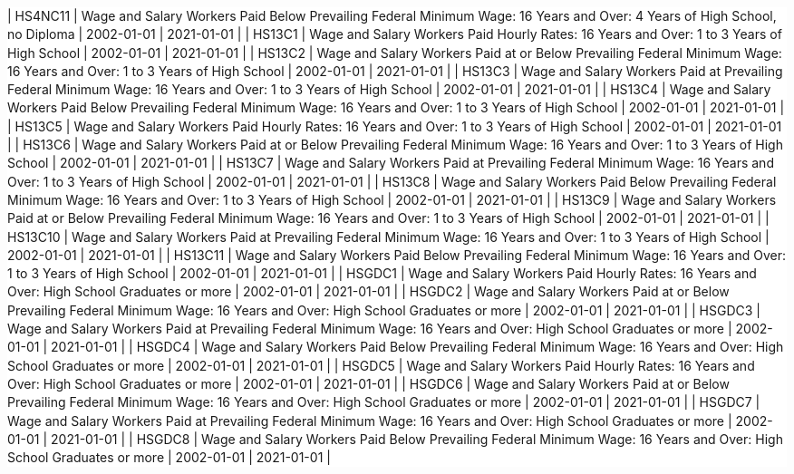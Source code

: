 | HS4NC11        | Wage and Salary Workers Paid Below Prevailing Federal Minimum Wage: 16 Years and Over: 4 Years of High School, no Diploma                                                                                                              | 2002-01-01          | 2021-01-01        |
| HS13C1         | Wage and Salary Workers Paid Hourly Rates: 16 Years and Over: 1 to 3 Years of High School                                                                                                                                              | 2002-01-01          | 2021-01-01        |
| HS13C2         | Wage and Salary Workers Paid at or Below Prevailing Federal Minimum Wage: 16 Years and Over: 1 to 3 Years of High School                                                                                                               | 2002-01-01          | 2021-01-01        |
| HS13C3         | Wage and Salary Workers Paid at Prevailing Federal Minimum Wage: 16 Years and Over: 1 to 3 Years of High School                                                                                                                        | 2002-01-01          | 2021-01-01        |
| HS13C4         | Wage and Salary Workers Paid Below Prevailing Federal Minimum Wage: 16 Years and Over: 1 to 3 Years of High School                                                                                                                     | 2002-01-01          | 2021-01-01        |
| HS13C5         | Wage and Salary Workers Paid Hourly Rates: 16 Years and Over: 1 to 3 Years of High School                                                                                                                                              | 2002-01-01          | 2021-01-01        |
| HS13C6         | Wage and Salary Workers Paid at or Below Prevailing Federal Minimum Wage: 16 Years and Over: 1 to 3 Years of High School                                                                                                               | 2002-01-01          | 2021-01-01        |
| HS13C7         | Wage and Salary Workers Paid at Prevailing Federal Minimum Wage: 16 Years and Over: 1 to 3 Years of High School                                                                                                                        | 2002-01-01          | 2021-01-01        |
| HS13C8         | Wage and Salary Workers Paid Below Prevailing Federal Minimum Wage: 16 Years and Over: 1 to 3 Years of High School                                                                                                                     | 2002-01-01          | 2021-01-01        |
| HS13C9         | Wage and Salary Workers Paid at or Below Prevailing Federal Minimum Wage: 16 Years and Over: 1 to 3 Years of High School                                                                                                               | 2002-01-01          | 2021-01-01        |
| HS13C10        | Wage and Salary Workers Paid at Prevailing Federal Minimum Wage: 16 Years and Over: 1 to 3 Years of High School                                                                                                                        | 2002-01-01          | 2021-01-01        |
| HS13C11        | Wage and Salary Workers Paid Below Prevailing Federal Minimum Wage: 16 Years and Over: 1 to 3 Years of High School                                                                                                                     | 2002-01-01          | 2021-01-01        |
| HSGDC1         | Wage and Salary Workers Paid Hourly Rates: 16 Years and Over: High School Graduates or more                                                                                                                                            | 2002-01-01          | 2021-01-01        |
| HSGDC2         | Wage and Salary Workers Paid at or Below Prevailing Federal Minimum Wage: 16 Years and Over: High School Graduates or more                                                                                                             | 2002-01-01          | 2021-01-01        |
| HSGDC3         | Wage and Salary Workers Paid at Prevailing Federal Minimum Wage: 16 Years and Over: High School Graduates or more                                                                                                                      | 2002-01-01          | 2021-01-01        |
| HSGDC4         | Wage and Salary Workers Paid Below Prevailing Federal Minimum Wage: 16 Years and Over: High School Graduates or more                                                                                                                   | 2002-01-01          | 2021-01-01        |
| HSGDC5         | Wage and Salary Workers Paid Hourly Rates: 16 Years and Over: High School Graduates or more                                                                                                                                            | 2002-01-01          | 2021-01-01        |
| HSGDC6         | Wage and Salary Workers Paid at or Below Prevailing Federal Minimum Wage: 16 Years and Over: High School Graduates or more                                                                                                             | 2002-01-01          | 2021-01-01        |
| HSGDC7         | Wage and Salary Workers Paid at Prevailing Federal Minimum Wage: 16 Years and Over: High School Graduates or more                                                                                                                      | 2002-01-01          | 2021-01-01        |
| HSGDC8         | Wage and Salary Workers Paid Below Prevailing Federal Minimum Wage: 16 Years and Over: High School Graduates or more                                                                                                                   | 2002-01-01          | 2021-01-01        |